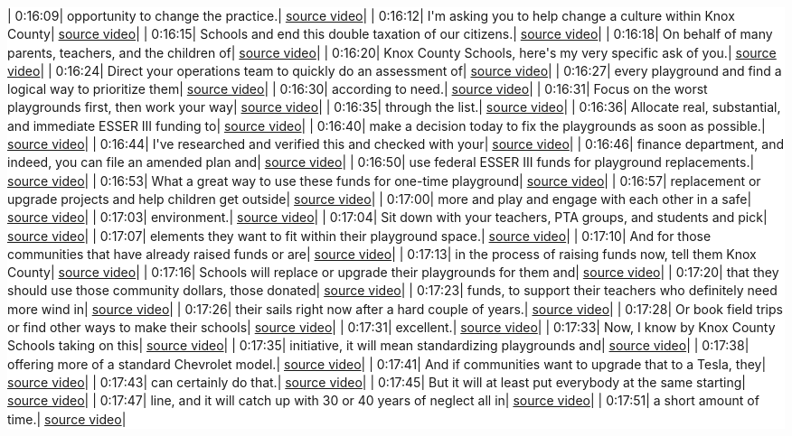 | 0:16:09| opportunity to change the practice.| [source video](https://archive.org/details/school-board-264-220309?start=969)|
| 0:16:12| I'm asking you to help change a culture within Knox County| [source video](https://archive.org/details/school-board-264-220309?start=972)|
| 0:16:15| Schools and end this double taxation of our citizens.| [source video](https://archive.org/details/school-board-264-220309?start=975)|
| 0:16:18| On behalf of many parents, teachers, and the children of| [source video](https://archive.org/details/school-board-264-220309?start=978)|
| 0:16:20| Knox County Schools, here's my very specific ask of you.| [source video](https://archive.org/details/school-board-264-220309?start=980)|
| 0:16:24| Direct your operations team to quickly do an assessment of| [source video](https://archive.org/details/school-board-264-220309?start=984)|
| 0:16:27| every playground and find a logical way to prioritize them| [source video](https://archive.org/details/school-board-264-220309?start=987)|
| 0:16:30| according to need.| [source video](https://archive.org/details/school-board-264-220309?start=990)|
| 0:16:31| Focus on the worst playgrounds first, then work your way| [source video](https://archive.org/details/school-board-264-220309?start=991)|
| 0:16:35| through the list.| [source video](https://archive.org/details/school-board-264-220309?start=995)|
| 0:16:36| Allocate real, substantial, and immediate ESSER III funding to| [source video](https://archive.org/details/school-board-264-220309?start=996)|
| 0:16:40| make a decision today to fix the playgrounds as soon as possible.| [source video](https://archive.org/details/school-board-264-220309?start=1000)|
| 0:16:44| I've researched and verified this and checked with your| [source video](https://archive.org/details/school-board-264-220309?start=1004)|
| 0:16:46| finance department, and indeed, you can file an amended plan and| [source video](https://archive.org/details/school-board-264-220309?start=1006)|
| 0:16:50| use federal ESSER III funds for playground replacements.| [source video](https://archive.org/details/school-board-264-220309?start=1010)|
| 0:16:53| What a great way to use these funds for one-time playground| [source video](https://archive.org/details/school-board-264-220309?start=1013)|
| 0:16:57| replacement or upgrade projects and help children get outside| [source video](https://archive.org/details/school-board-264-220309?start=1017)|
| 0:17:00| more and play and engage with each other in a safe| [source video](https://archive.org/details/school-board-264-220309?start=1020)|
| 0:17:03| environment.| [source video](https://archive.org/details/school-board-264-220309?start=1023)|
| 0:17:04| Sit down with your teachers, PTA groups, and students and pick| [source video](https://archive.org/details/school-board-264-220309?start=1024)|
| 0:17:07| elements they want to fit within their playground space.| [source video](https://archive.org/details/school-board-264-220309?start=1027)|
| 0:17:10| And for those communities that have already raised funds or are| [source video](https://archive.org/details/school-board-264-220309?start=1030)|
| 0:17:13| in the process of raising funds now, tell them Knox County| [source video](https://archive.org/details/school-board-264-220309?start=1033)|
| 0:17:16| Schools will replace or upgrade their playgrounds for them and| [source video](https://archive.org/details/school-board-264-220309?start=1036)|
| 0:17:20| that they should use those community dollars, those donated| [source video](https://archive.org/details/school-board-264-220309?start=1040)|
| 0:17:23| funds, to support their teachers who definitely need more wind in| [source video](https://archive.org/details/school-board-264-220309?start=1043)|
| 0:17:26| their sails right now after a hard couple of years.| [source video](https://archive.org/details/school-board-264-220309?start=1046)|
| 0:17:28| Or book field trips or find other ways to make their schools| [source video](https://archive.org/details/school-board-264-220309?start=1048)|
| 0:17:31| excellent.| [source video](https://archive.org/details/school-board-264-220309?start=1051)|
| 0:17:33| Now, I know by Knox County Schools taking on this| [source video](https://archive.org/details/school-board-264-220309?start=1053)|
| 0:17:35| initiative, it will mean standardizing playgrounds and| [source video](https://archive.org/details/school-board-264-220309?start=1055)|
| 0:17:38| offering more of a standard Chevrolet model.| [source video](https://archive.org/details/school-board-264-220309?start=1058)|
| 0:17:41| And if communities want to upgrade that to a Tesla, they| [source video](https://archive.org/details/school-board-264-220309?start=1061)|
| 0:17:43| can certainly do that.| [source video](https://archive.org/details/school-board-264-220309?start=1063)|
| 0:17:45| But it will at least put everybody at the same starting| [source video](https://archive.org/details/school-board-264-220309?start=1065)|
| 0:17:47| line, and it will catch up with 30 or 40 years of neglect all in| [source video](https://archive.org/details/school-board-264-220309?start=1067)|
| 0:17:51| a short amount of time.| [source video](https://archive.org/details/school-board-264-220309?start=1071)|